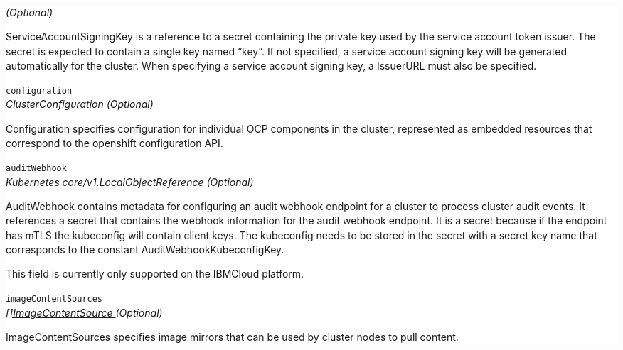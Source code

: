 </em>
</td>
<td>
<em>(Optional)</em>
<p>ServiceAccountSigningKey is a reference to a secret containing the private key
used by the service account token issuer. The secret is expected to contain
a single key named &ldquo;key&rdquo;. If not specified, a service account signing key will
be generated automatically for the cluster. When specifying a service account
signing key, a IssuerURL must also be specified.</p>
</td>
</tr>
<tr>
<td>
<code>configuration</code></br>
<em>
<a href="#hypershift.openshift.io/v1alpha1.ClusterConfiguration">
ClusterConfiguration
</a>
</em>
</td>
<td>
<em>(Optional)</em>
<p>Configuration specifies configuration for individual OCP components in the
cluster, represented as embedded resources that correspond to the openshift
configuration API.</p>
</td>
</tr>
<tr>
<td>
<code>auditWebhook</code></br>
<em>
<a href="https://kubernetes.io/docs/reference/generated/kubernetes-api/v1.22/#localobjectreference-v1-core">
Kubernetes core/v1.LocalObjectReference
</a>
</em>
</td>
<td>
<em>(Optional)</em>
<p>AuditWebhook contains metadata for configuring an audit webhook endpoint
for a cluster to process cluster audit events. It references a secret that
contains the webhook information for the audit webhook endpoint. It is a
secret because if the endpoint has mTLS the kubeconfig will contain client
keys. The kubeconfig needs to be stored in the secret with a secret key
name that corresponds to the constant AuditWebhookKubeconfigKey.</p>
<p>This field is currently only supported on the IBMCloud platform.</p>
</td>
</tr>
<tr>
<td>
<code>imageContentSources</code></br>
<em>
<a href="#hypershift.openshift.io/v1alpha1.ImageContentSource">
[]ImageContentSource
</a>
</em>
</td>
<td>
<em>(Optional)</em>
<p>ImageContentSources specifies image mirrors that can be used by cluster
nodes to pull content.</p>
</td>
</tr>
<tr>